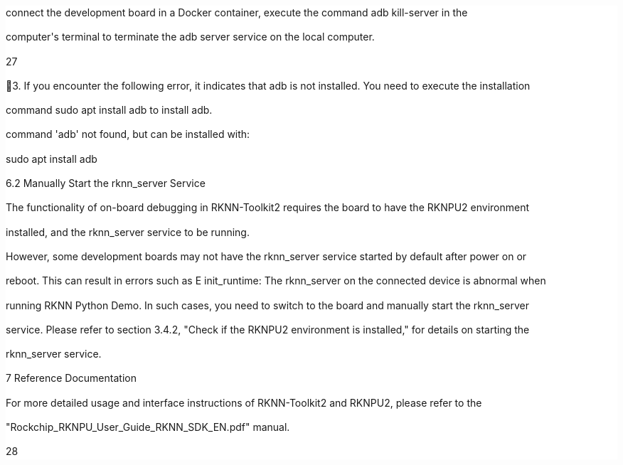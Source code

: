 connect the development board in a Docker container, execute the command  adb kill-server  in the

computer's terminal to terminate the adb server service on the local computer.

27

3. If you encounter the following error, it indicates that adb is not installed. You need to execute the installation

command  sudo apt install adb  to install adb.

command 'adb' not found, but can be installed with:

sudo apt install adb

6.2 Manually Start the rknn_server Service

The functionality of on-board debugging in RKNN-Toolkit2 requires the board to have the RKNPU2 environment

installed, and the rknn_server service to be running.

However, some development boards may not have the rknn_server service started by default after power on or

reboot. This can result in errors such as  E init_runtime: The rknn_server on the connected device is abnormal  when

running RKNN Python Demo. In such cases, you need to switch to the board and manually start the rknn_server

service. Please refer to section 3.4.2, "Check if the RKNPU2 environment is installed," for details on starting the

rknn_server service.

7 Reference Documentation

For more detailed usage and interface instructions of RKNN-Toolkit2 and RKNPU2, please refer to the

"Rockchip_RKNPU_User_Guide_RKNN_SDK_EN.pdf" manual.

28


